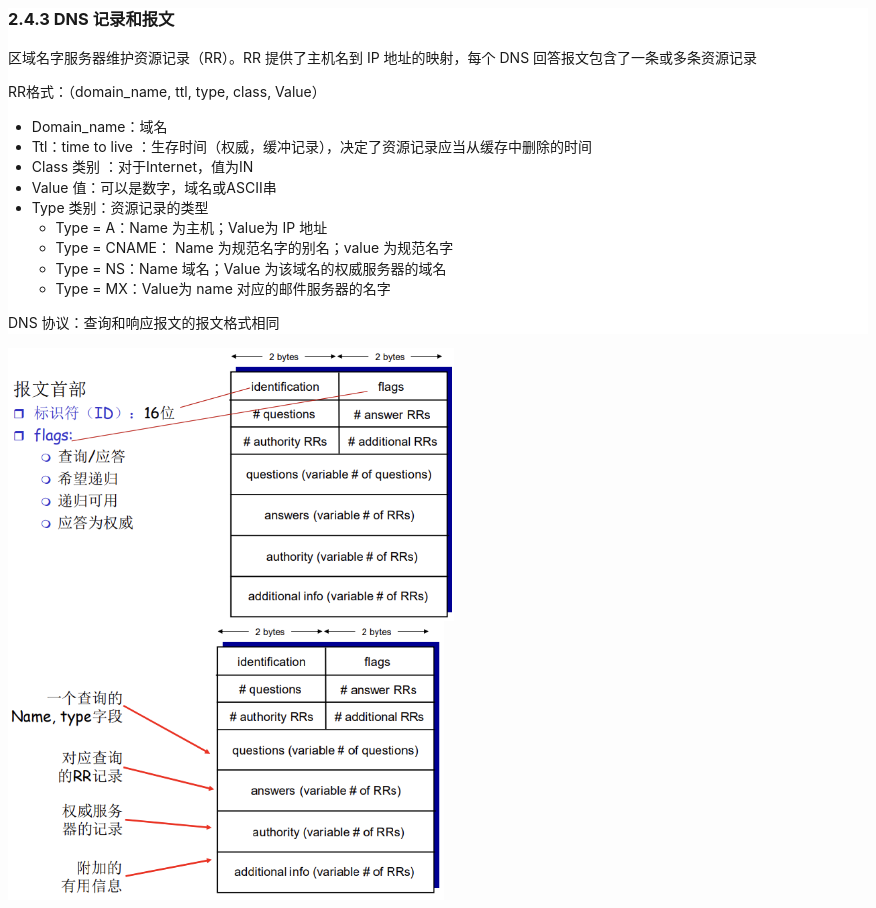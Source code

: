 ### 2.4.3 DNS 记录和报文

区域名字服务器维护资源记录（RR）。RR 提供了主机名到 IP 地址的映射，每个 DNS 回答报文包含了一条或多条资源记录

RR格式：（domain_name, ttl, type, class, Value）

- Domain_name：域名
- Ttl：time to live ：生存时间（权威，缓冲记录），决定了资源记录应当从缓存中删除的时间
- Class 类别 ：对于Internet，值为IN
- Value 值：可以是数字，域名或ASCII串
- Type 类别：资源记录的类型
  - Type = A：Name 为主机；Value为 IP 地址
  - Type = CNAME： Name 为规范名字的别名；value 为规范名字
  - Type = NS：Name 域名；Value 为该域名的权威服务器的域名
  - Type = MX：Value为 name 对应的邮件服务器的名字

DNS 协议：查询和响应报文的报文格式相同

<img src="./2应用层/image-20240520142652995.png" alt="image-20240520142652995" style="zoom: 67%;" align="left"/>

<img src="./2应用层/image-20240520143659842.png" alt="image-20240520143659842" style="zoom:67%;" align="left"/>
